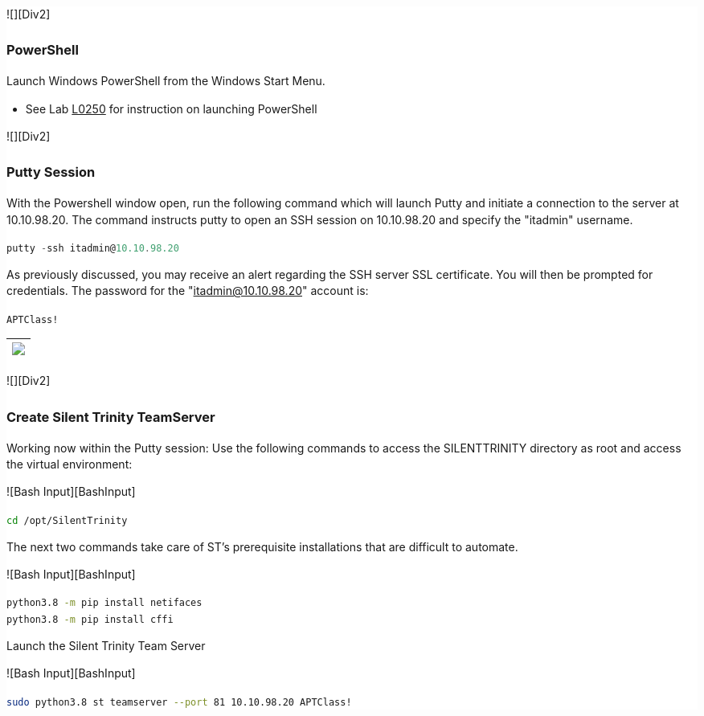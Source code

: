 ![][Div2]


### PowerShell
Launch Windows PowerShell from the Windows Start Menu.
* See Lab [L0250][L0250] for instruction on launching PowerShell

![][Div2]

### Putty Session
With the Powershell window open, run the following command which will launch Putty and initiate a connection to the server at 10.10.98.20.   The command instructs putty to open an SSH session on 10.10.98.20 and specify the "itadmin" username.

```powershell
putty -ssh itadmin@10.10.98.20
```
As previously discussed, you may receive an alert regarding the SSH server SSL certificate.  You will then be prompted for credentials.
The password for the "itadmin@10.10.98.20" account is:
```plaintext
APTClass!
```


| ![](images/L1130-1a.gif) |
|----------|




![][Div2]


### Create Silent Trinity TeamServer
Working now within the Putty session:
Use the following commands to access the SILENTTRINITY directory as root and access the virtual environment:

![Bash Input][BashInput]
```bash
cd /opt/SilentTrinity
```
The next two commands take care of ST’s prerequisite installations that are difficult to automate. 

![Bash Input][BashInput]
```bash
python3.8 -m pip install netifaces
python3.8 -m pip install cffi
```
Launch the Silent Trinity Team Server

![Bash Input][BashInput]
```bash
sudo python3.8 st teamserver --port 81 10.10.98.20 APTClass!
```


  [L0200]: ../L0200/
  [L0250]: ../L0250/
  [L0310]: ../L0310/
  [L0311]: ../L0311/
  [L0320]: ../L0320/
  [L0330]: ../L0330/
  [L0340]: ../L0340/
  [L0350]: ../L0350/
  [L1120]: ../L1120/
  [L1130]: ../L1130/
  [L1140]: ../L1140/